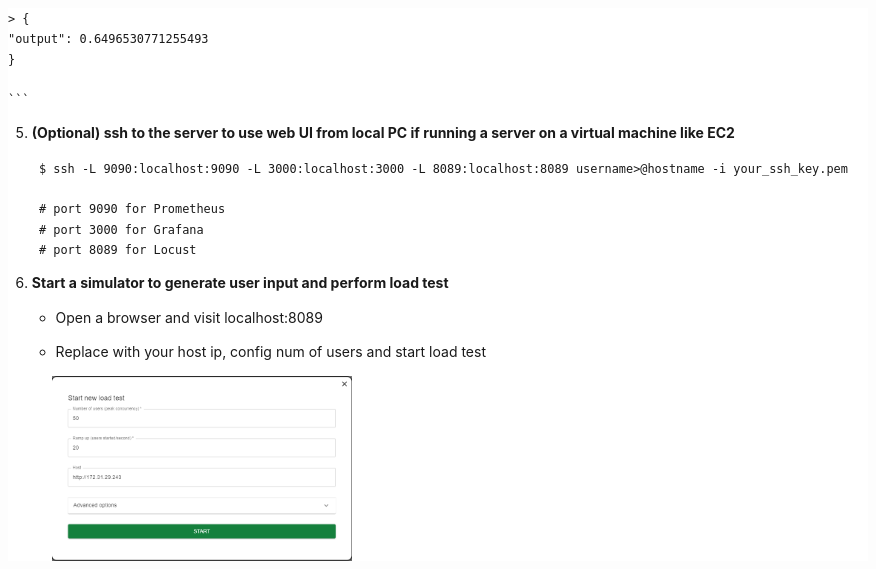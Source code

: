     > {
    "output": 0.6496530771255493
    }

    ```

5. **(Optional) ssh to the server to use web UI from local PC if running a server on a virtual machine like EC2**
    ```
     $ ssh -L 9090:localhost:9090 -L 3000:localhost:3000 -L 8089:localhost:8089 username>@hostname -i your_ssh_key.pem

     # port 9090 for Prometheus
     # port 3000 for Grafana
     # port 8089 for Locust
    ```

6. **Start a simulator to generate user input and perform load test**

    - Open a browser and visit localhost:8089
    
    - Replace with your host ip, config num of users and start load test 

    <img src="./assets/locust.png" alt="alt text" width="300" style="float: left; margin-right: 20px; margin-left: 20px;"/>
    <div style="clear: both;"></div>
